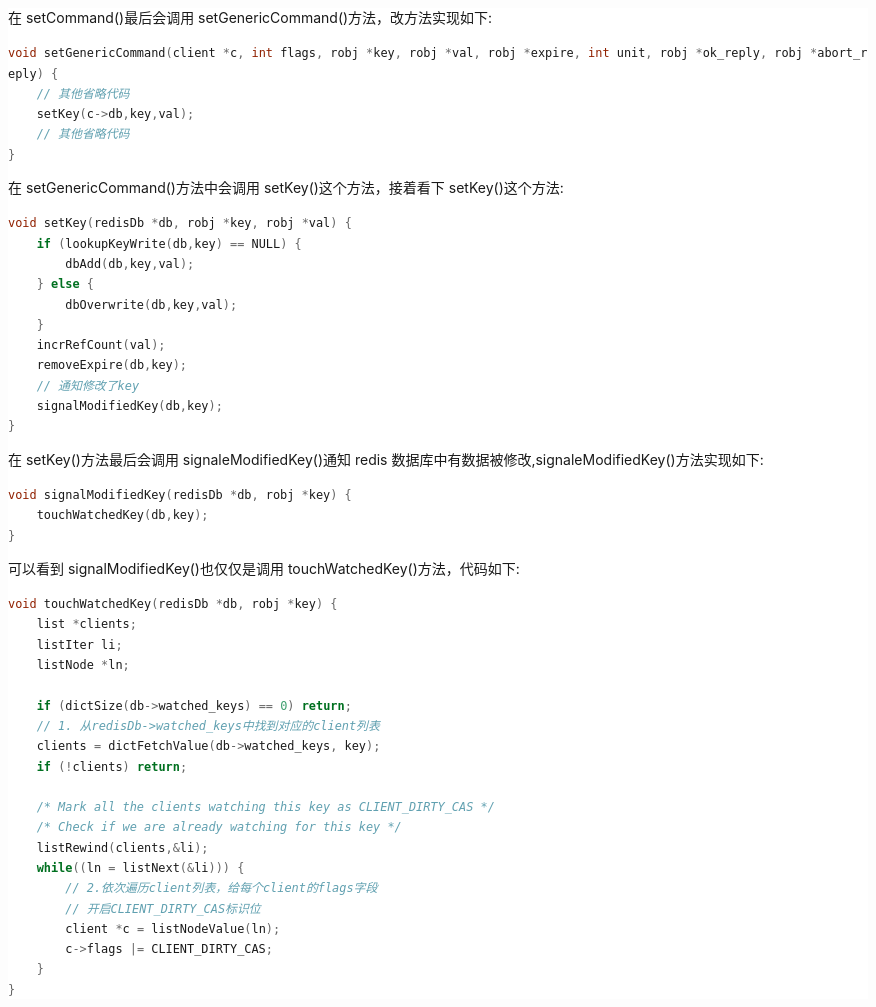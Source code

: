 在 setCommand()最后会调用 setGenericCommand()方法，改方法实现如下:

```c
void setGenericCommand(client *c, int flags, robj *key, robj *val, robj *expire, int unit, robj *ok_reply, robj *abort_reply) {
    // 其他省略代码
    setKey(c->db,key,val);
    // 其他省略代码
}
```

在 setGenericCommand()方法中会调用 setKey()这个方法，接着看下 setKey()这个方法:

```c
void setKey(redisDb *db, robj *key, robj *val) {
    if (lookupKeyWrite(db,key) == NULL) {
        dbAdd(db,key,val);
    } else {
        dbOverwrite(db,key,val);
    }
    incrRefCount(val);
    removeExpire(db,key);
    // 通知修改了key
    signalModifiedKey(db,key);
}
```

在 setKey()方法最后会调用 signaleModifiedKey()通知 redis 数据库中有数据被修改,signaleModifiedKey()方法实现如下:

```c
void signalModifiedKey(redisDb *db, robj *key) {
    touchWatchedKey(db,key);
}
```

可以看到 signalModifiedKey()也仅仅是调用 touchWatchedKey()方法，代码如下:

```c
void touchWatchedKey(redisDb *db, robj *key) {
    list *clients;
    listIter li;
    listNode *ln;

    if (dictSize(db->watched_keys) == 0) return;
    // 1. 从redisDb->watched_keys中找到对应的client列表
    clients = dictFetchValue(db->watched_keys, key);
    if (!clients) return;

    /* Mark all the clients watching this key as CLIENT_DIRTY_CAS */
    /* Check if we are already watching for this key */
    listRewind(clients,&li);
    while((ln = listNext(&li))) {
        // 2.依次遍历client列表，给每个client的flags字段
        // 开启CLIENT_DIRTY_CAS标识位
        client *c = listNodeValue(ln);
        c->flags |= CLIENT_DIRTY_CAS;
    }
}
```
